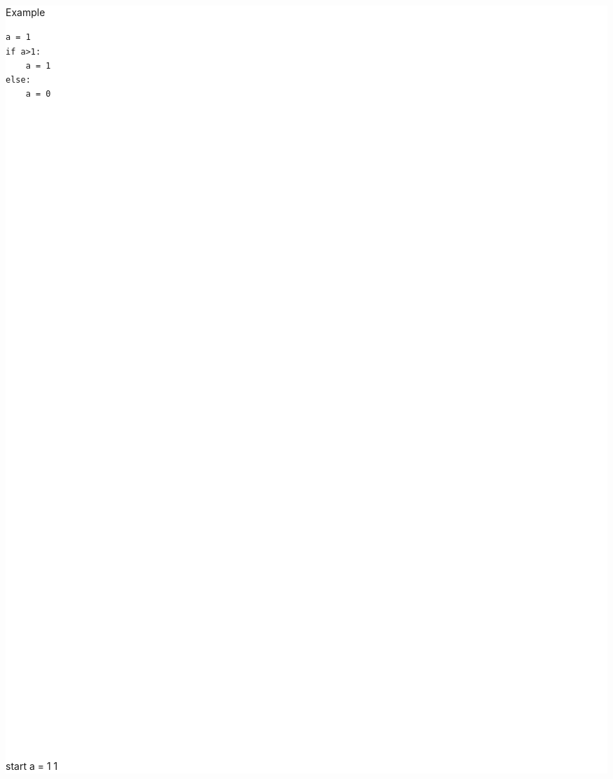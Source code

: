 Example

```
a = 1
if a>1:
    a = 1
else:
    a = 0
```

<svg width="142pt" height="680pt"
 viewBox="0.00 0.00 142.49 680.17" xmlns="http://www.w3.org/2000/svg" xmlns:xlink="http://www.w3.org/1999/xlink">
<g id="graph0" class="graph" transform="scale(1 1) rotate(0) translate(4 676.1665)">
<title>%3</title>
<polygon fill="#ffffff" stroke="transparent" points="-4,4 -4,-676.1665 138.4948,-676.1665 138.4948,4 -4,4"/>

<g id="node1" class="node">
<title>0</title>
<ellipse fill="none" stroke="#000000" cx="67.2474" cy="-654.1665" rx="27" ry="18"/>
<text text-anchor="middle" x="67.2474" y="-650.4665" font-family="Times,serif" font-size="14.00" fill="#000000">start</text>
</g>

<g id="node2" class="node">
<title>1</title>
<ellipse fill="none" stroke="#000000" cx="67.2474" cy="-582.1665" rx="29.4969" ry="18"/>
<text text-anchor="middle" x="67.2474" y="-578.4665" font-family="Times,serif" font-size="14.00" fill="#000000">a = 1</text>
</g>

<g id="edge1" class="edge">
<title>0&#45;&gt;1</title>
<path fill="none" stroke="#000000" d="M67.2474,-635.9979C67.2474,-628.2975 67.2474,-619.1409 67.2474,-610.5832"/>
<polygon fill="#000000" stroke="#000000" points="70.7475,-610.5798 67.2474,-600.5798 63.7475,-610.5798 70.7475,-610.5798"/>
</g>

<g id="node3" class="node">
<title>2</title>
<ellipse fill="none" stroke="#000000" cx="67.2474" cy="-510.1665" rx="27" ry="18"/>
<text text-anchor="middle" x="67.2474" y="-506.4665" font-family="Times,serif" font-size="14.00" fill="#000000">1</text>
</g>

<g id="edge2" class="edge">
<title>1&#45;&gt;2</title>
<path fill="none" stroke="#000000" d="M67.2474,-563.9979C67.2474,-556.2975 67.2474,-547.1409 67.2474,-538.5832"/>
<polygon fill="#000000" stroke="#000000" points="70.7475,-538.5798 67.2474,-528.5798 63.7475,-538.5798 70.7475,-538.5798"/>
</g>
